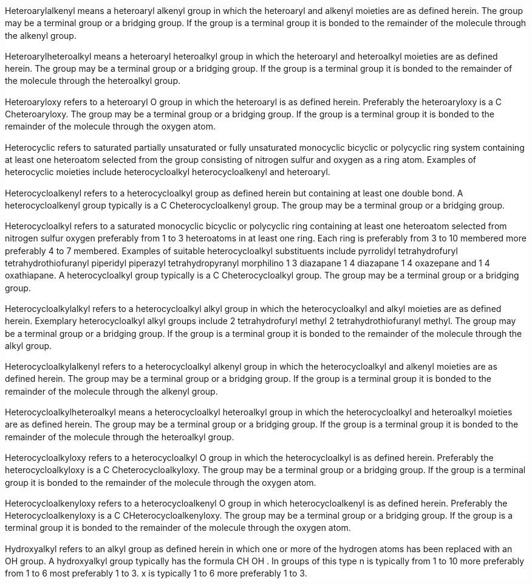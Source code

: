  Heteroarylalkenyl means a heteroaryl alkenyl group in which the heteroaryl and alkenyl moieties are as defined herein. The group may be a terminal group or a bridging group. If the group is a terminal group it is bonded to the remainder of the molecule through the alkenyl group.

 Heteroarylheteroalkyl means a heteroaryl heteroalkyl group in which the heteroaryl and heteroalkyl moieties are as defined herein. The group may be a terminal group or a bridging group. If the group is a terminal group it is bonded to the remainder of the molecule through the heteroalkyl group.

 Heteroaryloxy refers to a heteroaryl O group in which the heteroaryl is as defined herein. Preferably the heteroaryloxy is a C Cheteroaryloxy. The group may be a terminal group or a bridging group. If the group is a terminal group it is bonded to the remainder of the molecule through the oxygen atom.

 Heterocyclic refers to saturated partially unsaturated or fully unsaturated monocyclic bicyclic or polycyclic ring system containing at least one heteroatom selected from the group consisting of nitrogen sulfur and oxygen as a ring atom. Examples of heterocyclic moieties include heterocycloalkyl heterocycloalkenyl and heteroaryl.

 Heterocycloalkenyl refers to a heterocycloalkyl group as defined herein but containing at least one double bond. A heterocycloalkenyl group typically is a C Cheterocycloalkenyl group. The group may be a terminal group or a bridging group.

 Heterocycloalkyl refers to a saturated monocyclic bicyclic or polycyclic ring containing at least one heteroatom selected from nitrogen sulfur oxygen preferably from 1 to 3 heteroatoms in at least one ring. Each ring is preferably from 3 to 10 membered more preferably 4 to 7 membered. Examples of suitable heterocycloalkyl substituents include pyrrolidyl tetrahydrofuryl tetrahydrothiofuranyl piperidyl piperazyl tetrahydropyranyl morphilino 1 3 diazapane 1 4 diazapane 1 4 oxazepane and 1 4 oxathiapane. A heterocycloalkyl group typically is a C Cheterocycloalkyl group. The group may be a terminal group or a bridging group.

 Heterocycloalkylalkyl refers to a heterocycloalkyl alkyl group in which the heterocycloalkyl and alkyl moieties are as defined herein. Exemplary heterocycloalkyl alkyl groups include 2 tetrahydrofuryl methyl 2 tetrahydrothiofuranyl methyl. The group may be a terminal group or a bridging group. If the group is a terminal group it is bonded to the remainder of the molecule through the alkyl group.

 Heterocycloalkylalkenyl refers to a heterocycloalkyl alkenyl group in which the heterocycloalkyl and alkenyl moieties are as defined herein. The group may be a terminal group or a bridging group. If the group is a terminal group it is bonded to the remainder of the molecule through the alkenyl group.

 Heterocycloalkylheteroalkyl means a heterocycloalkyl heteroalkyl group in which the heterocycloalkyl and heteroalkyl moieties are as defined herein. The group may be a terminal group or a bridging group. If the group is a terminal group it is bonded to the remainder of the molecule through the heteroalkyl group.

 Heterocycloalkyloxy refers to a heterocycloalkyl O group in which the heterocycloalkyl is as defined herein. Preferably the heterocycloalkyloxy is a C Cheterocycloalkyloxy. The group may be a terminal group or a bridging group. If the group is a terminal group it is bonded to the remainder of the molecule through the oxygen atom.

 Heterocycloalkenyloxy refers to a heterocycloalkenyl O group in which heterocycloalkenyl is as defined herein. Preferably the Heterocycloalkenyloxy is a C CHeterocycloalkenyloxy. The group may be a terminal group or a bridging group. If the group is a terminal group it is bonded to the remainder of the molecule through the oxygen atom.

 Hydroxyalkyl refers to an alkyl group as defined herein in which one or more of the hydrogen atoms has been replaced with an OH group. A hydroxyalkyl group typically has the formula CH OH . In groups of this type n is typically from 1 to 10 more preferably from 1 to 6 most preferably 1 to 3. x is typically 1 to 6 more preferably 1 to 3.
